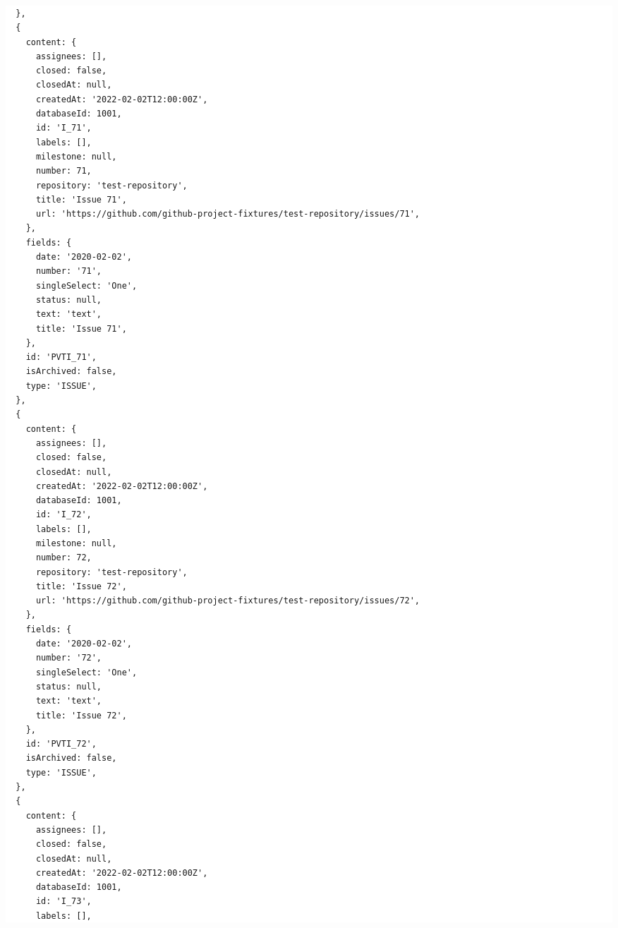       },
      {
        content: {
          assignees: [],
          closed: false,
          closedAt: null,
          createdAt: '2022-02-02T12:00:00Z',
          databaseId: 1001,
          id: 'I_71',
          labels: [],
          milestone: null,
          number: 71,
          repository: 'test-repository',
          title: 'Issue 71',
          url: 'https://github.com/github-project-fixtures/test-repository/issues/71',
        },
        fields: {
          date: '2020-02-02',
          number: '71',
          singleSelect: 'One',
          status: null,
          text: 'text',
          title: 'Issue 71',
        },
        id: 'PVTI_71',
        isArchived: false,
        type: 'ISSUE',
      },
      {
        content: {
          assignees: [],
          closed: false,
          closedAt: null,
          createdAt: '2022-02-02T12:00:00Z',
          databaseId: 1001,
          id: 'I_72',
          labels: [],
          milestone: null,
          number: 72,
          repository: 'test-repository',
          title: 'Issue 72',
          url: 'https://github.com/github-project-fixtures/test-repository/issues/72',
        },
        fields: {
          date: '2020-02-02',
          number: '72',
          singleSelect: 'One',
          status: null,
          text: 'text',
          title: 'Issue 72',
        },
        id: 'PVTI_72',
        isArchived: false,
        type: 'ISSUE',
      },
      {
        content: {
          assignees: [],
          closed: false,
          closedAt: null,
          createdAt: '2022-02-02T12:00:00Z',
          databaseId: 1001,
          id: 'I_73',
          labels: [],